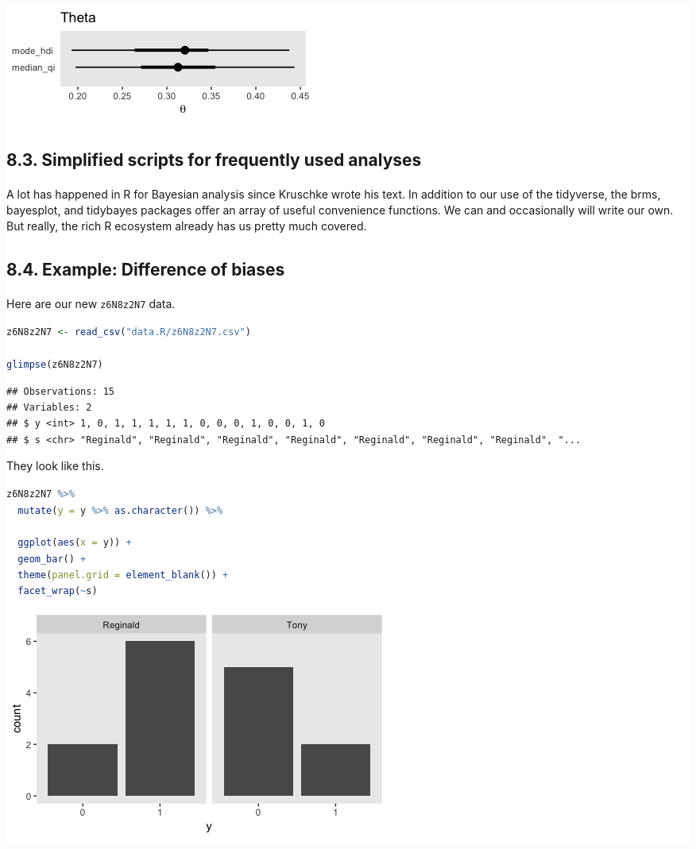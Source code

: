 
![](Chapter_08_files/figure-markdown_github/unnamed-chunk-27-1.png)

8.3. Simplified scripts for frequently used analyses
----------------------------------------------------

A lot has happened in R for Bayesian analysis since Kruschke wrote his text. In addition to our use of the tidyverse, the brms, bayesplot, and tidybayes packages offer an array of useful convenience functions. We can and occasionally will write our own. But really, the rich R ecosystem already has us pretty much covered.

8.4. Example: Difference of biases
----------------------------------

Here are our new `z6N8z2N7` data.

``` r
z6N8z2N7 <- read_csv("data.R/z6N8z2N7.csv")

glimpse(z6N8z2N7)
```

    ## Observations: 15
    ## Variables: 2
    ## $ y <int> 1, 0, 1, 1, 1, 1, 1, 0, 0, 0, 1, 0, 0, 1, 0
    ## $ s <chr> "Reginald", "Reginald", "Reginald", "Reginald", "Reginald", "Reginald", "Reginald", "...

They look like this.

``` r
z6N8z2N7 %>% 
  mutate(y = y %>% as.character()) %>% 
  
  ggplot(aes(x = y)) +
  geom_bar() +
  theme(panel.grid = element_blank()) +
  facet_wrap(~s)
```

![](Chapter_08_files/figure-markdown_github/unnamed-chunk-29-1.png)